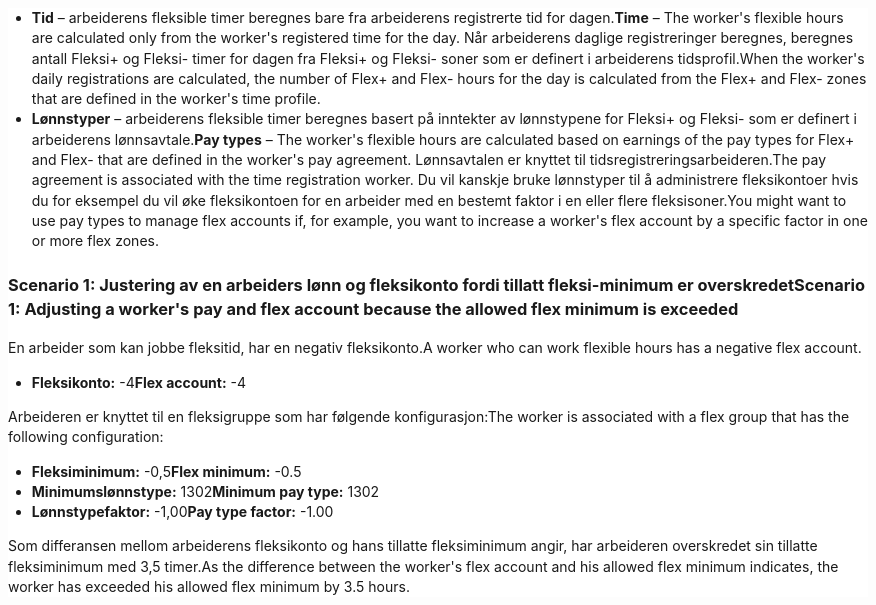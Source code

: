 - <span data-ttu-id="26ef2-134">**Tid** – arbeiderens fleksible timer beregnes bare fra arbeiderens registrerte tid for dagen.</span><span class="sxs-lookup"><span data-stu-id="26ef2-134">**Time** – The worker's flexible hours are calculated only from the worker's registered time for the day.</span></span> <span data-ttu-id="26ef2-135">Når arbeiderens daglige registreringer beregnes, beregnes antall Fleksi+ og Fleksi- timer for dagen fra Fleksi+ og Fleksi- soner som er definert i arbeiderens tidsprofil.</span><span class="sxs-lookup"><span data-stu-id="26ef2-135">When the worker's daily registrations are calculated, the number of Flex+ and Flex- hours for the day is calculated from the Flex+ and Flex- zones that are defined in the worker's time profile.</span></span>
- <span data-ttu-id="26ef2-136">**Lønnstyper** – arbeiderens fleksible timer beregnes basert på inntekter av lønnstypene for Fleksi+ og Fleksi- som er definert i arbeiderens lønnsavtale.</span><span class="sxs-lookup"><span data-stu-id="26ef2-136">**Pay types** – The worker's flexible hours are calculated based on earnings of the pay types for Flex+ and Flex- that are defined in the worker's pay agreement.</span></span> <span data-ttu-id="26ef2-137">Lønnsavtalen er knyttet til tidsregistreringsarbeideren.</span><span class="sxs-lookup"><span data-stu-id="26ef2-137">The pay agreement is associated with the time registration worker.</span></span> <span data-ttu-id="26ef2-138">Du vil kanskje bruke lønnstyper til å administrere fleksikontoer hvis du for eksempel du vil øke fleksikontoen for en arbeider med en bestemt faktor i en eller flere fleksisoner.</span><span class="sxs-lookup"><span data-stu-id="26ef2-138">You might want to use pay types to manage flex accounts if, for example, you want to increase a worker's flex account by a specific factor in one or more flex zones.</span></span>

### <a name="scenario-1-adjusting-a-workers-pay-and-flex-account-because-the-allowed-flex-minimum-is-exceeded"></a><span data-ttu-id="26ef2-139">Scenario 1: Justering av en arbeiders lønn og fleksikonto fordi tillatt fleksi-minimum er overskredet</span><span class="sxs-lookup"><span data-stu-id="26ef2-139">Scenario 1: Adjusting a worker's pay and flex account because the allowed flex minimum is exceeded</span></span>

<span data-ttu-id="26ef2-140">En arbeider som kan jobbe fleksitid, har en negativ fleksikonto.</span><span class="sxs-lookup"><span data-stu-id="26ef2-140">A worker who can work flexible hours has a negative flex account.</span></span>

- <span data-ttu-id="26ef2-141">**Fleksikonto:** -4</span><span class="sxs-lookup"><span data-stu-id="26ef2-141">**Flex account:** -4</span></span>

<span data-ttu-id="26ef2-142">Arbeideren er knyttet til en fleksigruppe som har følgende konfigurasjon:</span><span class="sxs-lookup"><span data-stu-id="26ef2-142">The worker is associated with a flex group that has the following configuration:</span></span>

- <span data-ttu-id="26ef2-143">**Fleksiminimum:** -0,5</span><span class="sxs-lookup"><span data-stu-id="26ef2-143">**Flex minimum:** -0.5</span></span>
- <span data-ttu-id="26ef2-144">**Minimumslønnstype:** 1302</span><span class="sxs-lookup"><span data-stu-id="26ef2-144">**Minimum pay type:** 1302</span></span>
- <span data-ttu-id="26ef2-145">**Lønnstypefaktor:** -1,00</span><span class="sxs-lookup"><span data-stu-id="26ef2-145">**Pay type factor:** -1.00</span></span>

<span data-ttu-id="26ef2-146">Som differansen mellom arbeiderens fleksikonto og hans tillatte fleksiminimum angir, har arbeideren overskredet sin tillatte fleksiminimum med 3,5 timer.</span><span class="sxs-lookup"><span data-stu-id="26ef2-146">As the difference between the worker's flex account and his allowed flex minimum indicates, the worker has exceeded his allowed flex minimum by 3.5 hours.</span></span>
